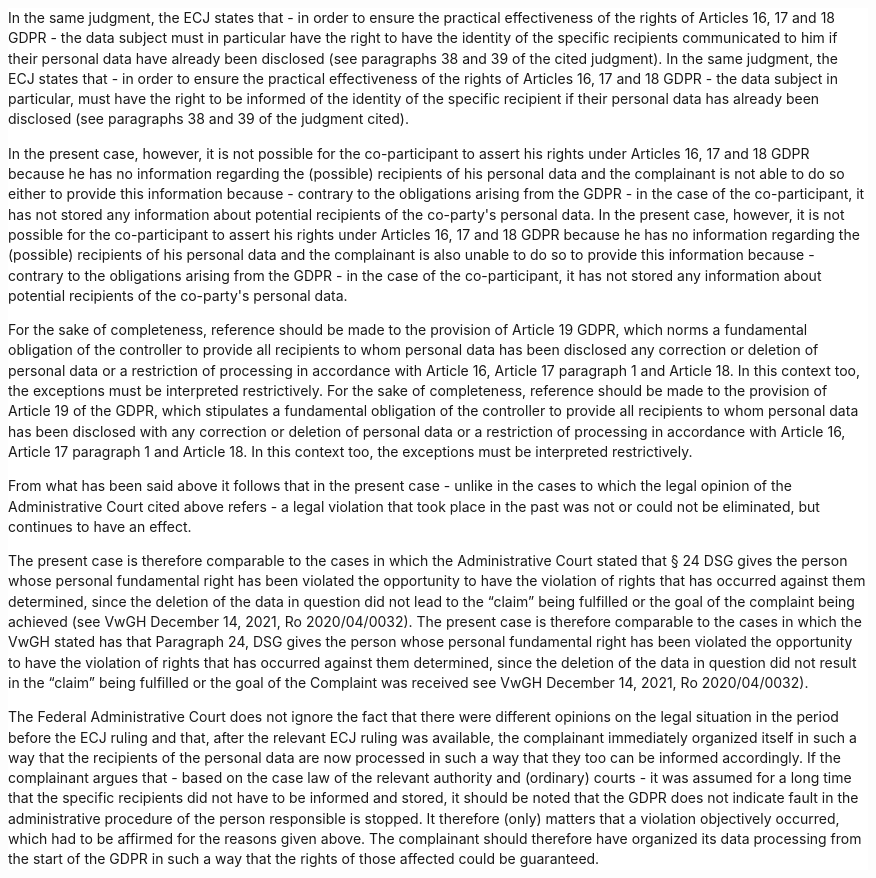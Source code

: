In the same judgment, the ECJ states that - in order to ensure the practical effectiveness of the rights of Articles 16, 17 and 18 GDPR - the data subject must in particular have the right to have the identity of the specific recipients communicated to him if their personal data have already been disclosed (see paragraphs 38 and 39 of the cited judgment). In the same judgment, the ECJ states that - in order to ensure the practical effectiveness of the rights of Articles 16, 17 and 18 GDPR - the data subject in particular, must have the right to be informed of the identity of the specific recipient if their personal data has already been disclosed (see paragraphs 38 and 39 of the judgment cited).

In the present case, however, it is not possible for the co-participant to assert his rights under Articles 16, 17 and 18 GDPR because he has no information regarding the (possible) recipients of his personal data and the complainant is not able to do so either to provide this information because - contrary to the obligations arising from the GDPR - in the case of the co-participant, it has not stored any information about potential recipients of the co-party's personal data. In the present case, however, it is not possible for the co-participant to assert his rights under Articles 16, 17 and 18 GDPR because he has no information regarding the (possible) recipients of his personal data and the complainant is also unable to do so to provide this information because - contrary to the obligations arising from the GDPR - in the case of the co-participant, it has not stored any information about potential recipients of the co-party's personal data.

For the sake of completeness, reference should be made to the provision of Article 19 GDPR, which norms a fundamental obligation of the controller to provide all recipients to whom personal data has been disclosed any correction or deletion of personal data or a restriction of processing in accordance with Article 16, Article 17 paragraph 1 and Article 18. In this context too, the exceptions must be interpreted restrictively. For the sake of completeness, reference should be made to the provision of Article 19 of the GDPR, which stipulates a fundamental obligation of the controller to provide all recipients to whom personal data has been disclosed with any correction or deletion of personal data or a restriction of processing in accordance with Article 16, Article 17 paragraph 1 and Article 18. In this context too, the exceptions must be interpreted restrictively.

From what has been said above it follows that in the present case - unlike in the cases to which the legal opinion of the Administrative Court cited above refers - a legal violation that took place in the past was not or could not be eliminated, but continues to have an effect.

The present case is therefore comparable to the cases in which the Administrative Court stated that § 24 DSG gives the person whose personal fundamental right has been violated the opportunity to have the violation of rights that has occurred against them determined, since the deletion of the data in question did not lead to the “claim” being fulfilled or the goal of the complaint being achieved (see VwGH December 14, 2021, Ro 2020/04/0032). The present case is therefore comparable to the cases in which the VwGH stated has that Paragraph 24, DSG gives the person whose personal fundamental right has been violated the opportunity to have the violation of rights that has occurred against them determined, since the deletion of the data in question did not result in the “claim” being fulfilled or the goal of the Complaint was received see VwGH December 14, 2021, Ro 2020/04/0032).

The Federal Administrative Court does not ignore the fact that there were different opinions on the legal situation in the period before the ECJ ruling and that, after the relevant ECJ ruling was available, the complainant immediately organized itself in such a way that the recipients of the personal data are now processed in such a way that they too can be informed accordingly. If the complainant argues that - based on the case law of the relevant authority and (ordinary) courts - it was assumed for a long time that the specific recipients did not have to be informed and stored, it should be noted that the GDPR does not indicate fault in the administrative procedure of the person responsible is stopped. It therefore (only) matters that a violation objectively occurred, which had to be affirmed for the reasons given above. The complainant should therefore have organized its data processing from the start of the GDPR in such a way that the rights of those affected could be guaranteed.
